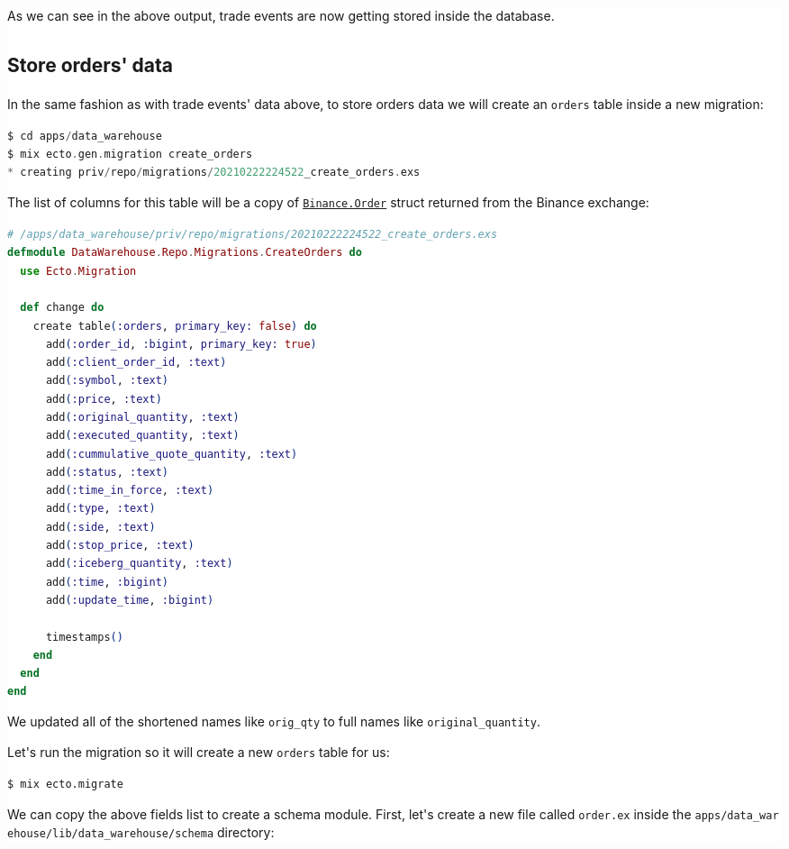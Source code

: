 As we can see in the above output, trade events are now getting stored inside the database.

## Store orders' data

In the same fashion as with trade events' data above, to store orders data we will create an `orders` table inside a new migration:


```elixir
$ cd apps/data_warehouse
$ mix ecto.gen.migration create_orders
* creating priv/repo/migrations/20210222224522_create_orders.exs
```

The list of columns for this table will be a copy of [`Binance.Order`](https://github.com/dvcrn/binance.ex/blob/master/lib/binance/order.ex) struct returned from the Binance exchange:


```elixir
# /apps/data_warehouse/priv/repo/migrations/20210222224522_create_orders.exs
defmodule DataWarehouse.Repo.Migrations.CreateOrders do
  use Ecto.Migration

  def change do
    create table(:orders, primary_key: false) do
      add(:order_id, :bigint, primary_key: true)
      add(:client_order_id, :text)
      add(:symbol, :text)
      add(:price, :text)
      add(:original_quantity, :text)
      add(:executed_quantity, :text)
      add(:cummulative_quote_quantity, :text)
      add(:status, :text)
      add(:time_in_force, :text)
      add(:type, :text)
      add(:side, :text)
      add(:stop_price, :text)
      add(:iceberg_quantity, :text)
      add(:time, :bigint)
      add(:update_time, :bigint)

      timestamps()
    end
  end
end
```

We updated all of the shortened names like `orig_qty` to full names like `original_quantity`.

Let's run the migration so it will create a new `orders` table for us:


```bash
$ mix ecto.migrate
```

We can copy the above fields list to create a schema module. First, let's create a new file called `order.ex` inside the `apps/data_warehouse/lib/data_warehouse/schema` directory:
